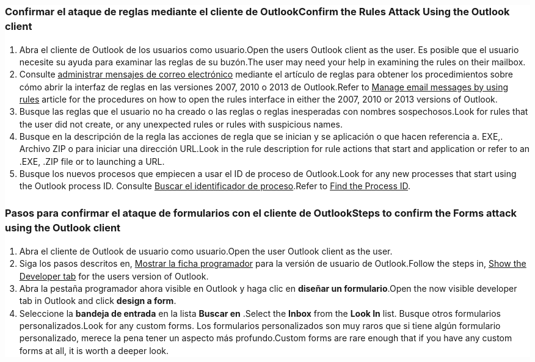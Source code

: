 
### <a name="confirm-the-rules-attack-using-the-outlook-client"></a><span data-ttu-id="9d0f2-158">Confirmar el ataque de reglas mediante el cliente de Outlook</span><span class="sxs-lookup"><span data-stu-id="9d0f2-158">Confirm the Rules Attack Using the Outlook client</span></span>
1. <span data-ttu-id="9d0f2-159">Abra el cliente de Outlook de los usuarios como usuario.</span><span class="sxs-lookup"><span data-stu-id="9d0f2-159">Open the users Outlook client as the user.</span></span>  <span data-ttu-id="9d0f2-160">Es posible que el usuario necesite su ayuda para examinar las reglas de su buzón.</span><span class="sxs-lookup"><span data-stu-id="9d0f2-160">The user may need your help in examining the rules on their mailbox.</span></span>
2. <span data-ttu-id="9d0f2-161">Consulte [administrar mensajes de correo electrónico](https://support.office.com/article/manage-email-messages-by-using-rules-c24f5dea-9465-4df4-ad17-a50704d66c59#ID0EAABAAA=2010) mediante el artículo de reglas para obtener los procedimientos sobre cómo abrir la interfaz de reglas en las versiones 2007, 2010 o 2013 de Outlook.</span><span class="sxs-lookup"><span data-stu-id="9d0f2-161">Refer to [Manage email messages by using rules](https://support.office.com/article/manage-email-messages-by-using-rules-c24f5dea-9465-4df4-ad17-a50704d66c59#ID0EAABAAA=2010) article for the procedures on how to open the rules interface in either the 2007, 2010 or 2013 versions of Outlook.</span></span>
3. <span data-ttu-id="9d0f2-162">Busque las reglas que el usuario no ha creado o las reglas o reglas inesperadas con nombres sospechosos.</span><span class="sxs-lookup"><span data-stu-id="9d0f2-162">Look for rules that the user did not create, or any unexpected rules or rules with suspicious names.</span></span>
4. <span data-ttu-id="9d0f2-163">Busque en la descripción de la regla las acciones de regla que se inician y se aplicación o que hacen referencia a. EXE,. Archivo ZIP o para iniciar una dirección URL.</span><span class="sxs-lookup"><span data-stu-id="9d0f2-163">Look in the rule description for rule actions that start and application or refer to an .EXE, .ZIP file or to launching a URL.</span></span>
5. <span data-ttu-id="9d0f2-164">Busque los nuevos procesos que empiecen a usar el ID de proceso de Outlook.</span><span class="sxs-lookup"><span data-stu-id="9d0f2-164">Look for any new processes that start using the Outlook process ID.</span></span>  <span data-ttu-id="9d0f2-165">Consulte [Buscar el identificador de proceso](https://docs.microsoft.com/windows-hardware/drivers/debugger/finding-the-process-id).</span><span class="sxs-lookup"><span data-stu-id="9d0f2-165">Refer to [Find the Process ID](https://docs.microsoft.com/windows-hardware/drivers/debugger/finding-the-process-id).</span></span>

### <a name="steps-to-confirm-the-forms-attack-using-the-outlook-client"></a><span data-ttu-id="9d0f2-166">Pasos para confirmar el ataque de formularios con el cliente de Outlook</span><span class="sxs-lookup"><span data-stu-id="9d0f2-166">Steps to confirm the Forms attack using the Outlook client</span></span>
1. <span data-ttu-id="9d0f2-167">Abra el cliente de Outlook de usuario como usuario.</span><span class="sxs-lookup"><span data-stu-id="9d0f2-167">Open the user Outlook client as the user.</span></span>
2. <span data-ttu-id="9d0f2-168">Siga los pasos descritos en, [Mostrar la ficha programador](https://support.office.com/article/show-the-developer-tab-e1192344-5e56-4d45-931b-e5fd9bea2d45) para la versión de usuario de Outlook.</span><span class="sxs-lookup"><span data-stu-id="9d0f2-168">Follow the steps in, [Show the Developer tab](https://support.office.com/article/show-the-developer-tab-e1192344-5e56-4d45-931b-e5fd9bea2d45) for the users version of Outlook.</span></span>
3. <span data-ttu-id="9d0f2-169">Abra la pestaña programador ahora visible en Outlook y haga clic en **diseñar un formulario**.</span><span class="sxs-lookup"><span data-stu-id="9d0f2-169">Open the now visible developer tab in Outlook and click **design a form**.</span></span>
4. <span data-ttu-id="9d0f2-170">Seleccione la **bandeja de entrada** en la lista **Buscar en** .</span><span class="sxs-lookup"><span data-stu-id="9d0f2-170">Select the **Inbox** from the **Look In** list.</span></span> <span data-ttu-id="9d0f2-171">Busque otros formularios personalizados.</span><span class="sxs-lookup"><span data-stu-id="9d0f2-171">Look for any custom forms.</span></span>  <span data-ttu-id="9d0f2-172">Los formularios personalizados son muy raros que si tiene algún formulario personalizado, merece la pena tener un aspecto más profundo.</span><span class="sxs-lookup"><span data-stu-id="9d0f2-172">Custom forms are rare enough that if you have any custom forms at all, it is worth a deeper look.</span></span>
